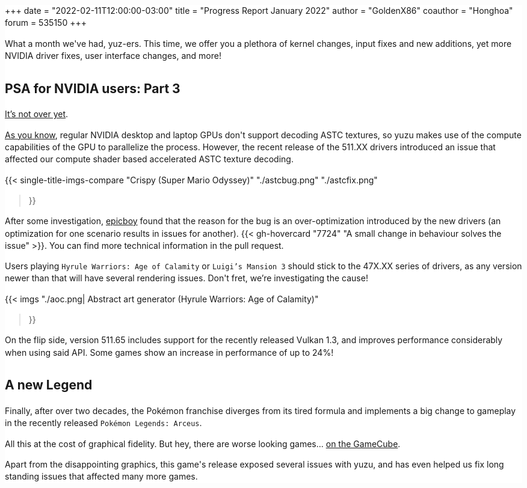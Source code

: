 +++
date = "2022-02-11T12:00:00-03:00"
title = "Progress Report January 2022"
author = "GoldenX86"
coauthor = "Honghoa"
forum = 535150
+++

What a month we've had, yuz-ers. This time, we offer you a plethora of kernel changes, input fixes and new additions, yet more NVIDIA driver fixes, user interface changes, and more!

  

## PSA for NVIDIA users: Part 3

[It’s not over yet](https://www.youtube.com/watch?v=g02QU-xPV1I).

[As you know](https://yuzu-emu.org/entry/yuzu-progress-report-feb-2021/#paint-me-like-one-of-your-french-bits), regular NVIDIA desktop and laptop GPUs don't support decoding ASTC textures, so yuzu makes use of the compute capabilities of the GPU to parallelize the process. However, the recent release of the 511.XX drivers introduced an issue that affected our compute shader based accelerated ASTC texture decoding.

{{< single-title-imgs-compare
	"Crispy (Super Mario Odyssey)"
	"./astcbug.png"
	"./astcfix.png"
>}}

After some investigation, [epicboy](https://github.com/ameerj) found that the reason for the bug is an over-optimization introduced by the new drivers (an optimization for one scenario results in issues for another).
{{< gh-hovercard "7724" "A small change in behaviour solves the issue" >}}.
You can find more technical information in the pull request.

Users playing `Hyrule Warriors: Age of Calamity` or `Luigi’s Mansion 3` should stick to the 47X.XX series of drivers, as any version newer than that will have several rendering issues.
Don't fret, we’re investigating the cause!

{{< imgs
	"./aoc.png| Abstract art generator (Hyrule Warriors: Age of Calamity)"
  >}}

On the flip side, version 511.65 includes support for the recently released Vulkan 1.3, and improves performance considerably when using said API.
Some games show an increase in performance of up to 24%!

## A new Legend

Finally, after over two decades, the Pokémon franchise diverges from its tired formula and implements a big change to gameplay in the recently released `Pokémon Legends: Arceus`.

All this at the cost of graphical fidelity. But hey, there are worse looking games... [on the GameCube](https://www.youtube.com/watch?v=-vak7MUaa5E).

Apart from the disappointing graphics, this game's release exposed several issues with yuzu, and has even helped us fix long standing issues that affected many more games.
